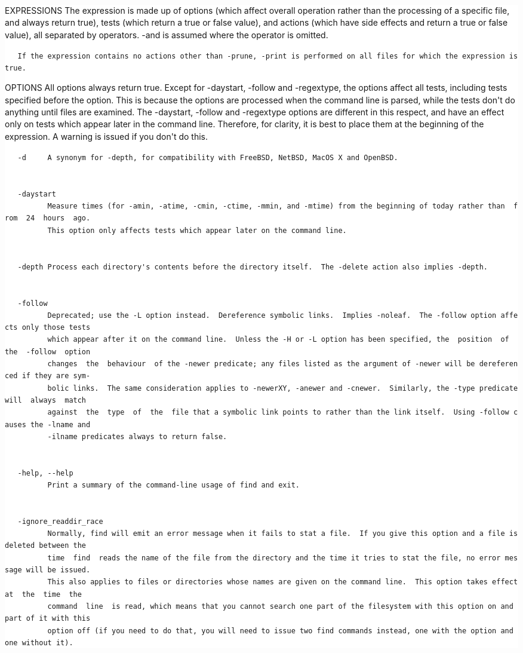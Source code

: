 EXPRESSIONS
       The expression is made up of options (which affect overall operation rather than the processing of a specific  file,  and  always  return
       true),  tests (which return a true or false value), and actions (which have side effects and return a true or false value), all separated
       by operators.  -and is assumed where the operator is omitted.

       If the expression contains no actions other than -prune, -print is performed on all files for which the expression is true.


   OPTIONS
       All options always return true.  Except for -daystart, -follow and -regextype, the options affect all tests,  including  tests  specified
       before  the  option.   This is because the options are processed when the command line is parsed, while the tests don't do anything until
       files are examined.  The -daystart, -follow and -regextype options are different in this respect, and have an effect only on tests  which
       appear  later  in  the  command line.  Therefore, for clarity, it is best to place them at the beginning of the expression.  A warning is
       issued if you don't do this.


       -d     A synonym for -depth, for compatibility with FreeBSD, NetBSD, MacOS X and OpenBSD.


       -daystart
              Measure times (for -amin, -atime, -cmin, -ctime, -mmin, and -mtime) from the beginning of today rather than  from  24  hours  ago.
              This option only affects tests which appear later on the command line.


       -depth Process each directory's contents before the directory itself.  The -delete action also implies -depth.


       -follow
              Deprecated; use the -L option instead.  Dereference symbolic links.  Implies -noleaf.  The -follow option affects only those tests
              which appear after it on the command line.  Unless the -H or -L option has been specified, the  position  of  the  -follow  option
              changes  the  behaviour  of the -newer predicate; any files listed as the argument of -newer will be dereferenced if they are sym‐
              bolic links.  The same consideration applies to -newerXY, -anewer and -cnewer.  Similarly, the -type predicate will  always  match
              against  the  type  of  the  file that a symbolic link points to rather than the link itself.  Using -follow causes the -lname and
              -ilname predicates always to return false.


       -help, --help
              Print a summary of the command-line usage of find and exit.


       -ignore_readdir_race
              Normally, find will emit an error message when it fails to stat a file.  If you give this option and a file is deleted between the
              time  find  reads the name of the file from the directory and the time it tries to stat the file, no error message will be issued.
              This also applies to files or directories whose names are given on the command line.  This option takes effect  at  the  time  the
              command  line  is read, which means that you cannot search one part of the filesystem with this option on and part of it with this
              option off (if you need to do that, you will need to issue two find commands instead, one with the option and one without it).
